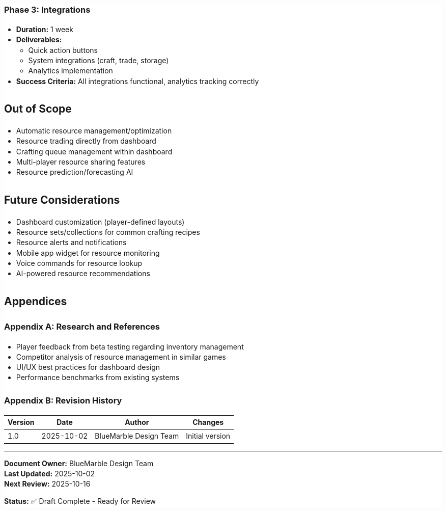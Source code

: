 ### Phase 3: Integrations
- **Duration:** 1 week
- **Deliverables:**
  - Quick action buttons
  - System integrations (craft, trade, storage)
  - Analytics implementation
- **Success Criteria:** All integrations functional, analytics tracking correctly

## Out of Scope

- Automatic resource management/optimization
- Resource trading directly from dashboard
- Crafting queue management within dashboard
- Multi-player resource sharing features
- Resource prediction/forecasting AI

## Future Considerations

- Dashboard customization (player-defined layouts)
- Resource sets/collections for common crafting recipes
- Resource alerts and notifications
- Mobile app widget for resource monitoring
- Voice commands for resource lookup
- AI-powered resource recommendations

## Appendices

### Appendix A: Research and References

- Player feedback from beta testing regarding inventory management
- Competitor analysis of resource management in similar games
- UI/UX best practices for dashboard design
- Performance benchmarks from existing systems

### Appendix B: Revision History

| Version | Date | Author | Changes |
|---------|------|--------|---------|
| 1.0 | 2025-10-02 | BlueMarble Design Team | Initial version |

---

**Document Owner:** BlueMarble Design Team  
**Last Updated:** 2025-10-02  
**Next Review:** 2025-10-16

**Status:** ✅ Draft Complete - Ready for Review

